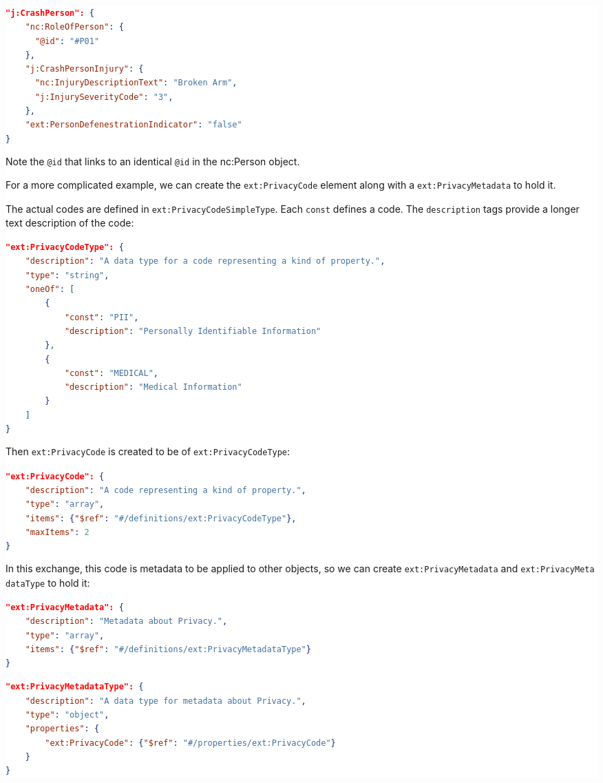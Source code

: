 ```json
"j:CrashPerson": {
	"nc:RoleOfPerson": {
	  "@id": "#P01"
	},
	"j:CrashPersonInjury": {
	  "nc:InjuryDescriptionText": "Broken Arm",
	  "j:InjurySeverityCode": "3",
	},
	"ext:PersonDefenestrationIndicator": "false"
}
```
Note the `@id` that links to an identical `@id` in the nc:Person object.

For a more complicated example, we can create the `ext:PrivacyCode` element along with a `ext:PrivacyMetadata` to hold it.

The actual codes are defined in `ext:PrivacyCodeSimpleType`. Each `const` defines a code. The `description` tags provide a longer text description of the code:

```json
"ext:PrivacyCodeType": {
	"description": "A data type for a code representing a kind of property.",
	"type": "string",
	"oneOf": [
		{
			"const": "PII",
			"description": "Personally Identifiable Information"
		},
		{
			"const": "MEDICAL",
			"description": "Medical Information"
		}
	]
}
```

Then `ext:PrivacyCode` is created to be of `ext:PrivacyCodeType`:

```json
"ext:PrivacyCode": {
	"description": "A code representing a kind of property.",
	"type": "array",
	"items": {"$ref": "#/definitions/ext:PrivacyCodeType"},
	"maxItems": 2
}
```

In this exchange, this code is metadata to be applied to other objects, so we can create `ext:PrivacyMetadata` and `ext:PrivacyMetadataType` to hold it:

```json
"ext:PrivacyMetadata": {
	"description": "Metadata about Privacy.",
	"type": "array",
	"items": {"$ref": "#/definitions/ext:PrivacyMetadataType"}
}
```
```json
"ext:PrivacyMetadataType": {
	"description": "A data type for metadata about Privacy.",
	"type": "object",
	"properties": {
		"ext:PrivacyCode": {"$ref": "#/properties/ext:PrivacyCode"}
	}
}
```
